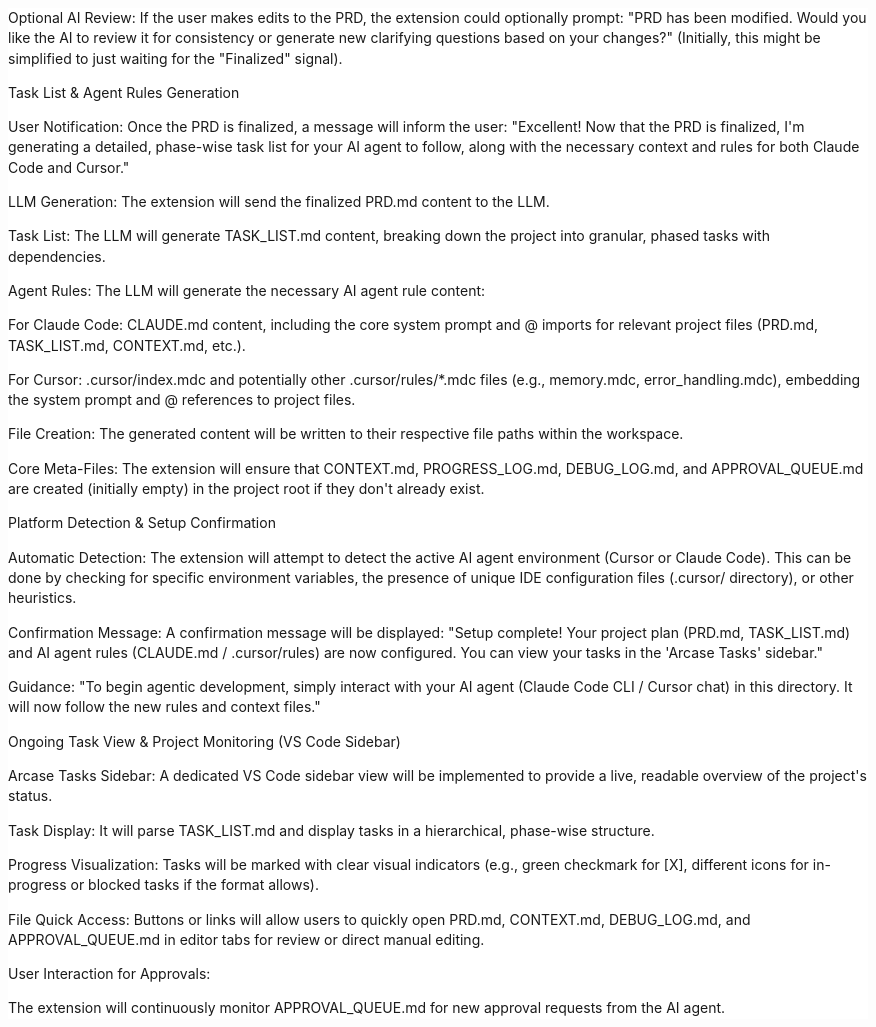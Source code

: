 Optional AI Review: If the user makes edits to the PRD, the extension could optionally prompt: "PRD has been modified. Would you like the AI to review it for consistency or generate new clarifying questions based on your changes?" (Initially, this might be simplified to just waiting for the "Finalized" signal).

Task List & Agent Rules Generation

User Notification: Once the PRD is finalized, a message will inform the user: "Excellent! Now that the PRD is finalized, I'm generating a detailed, phase-wise task list for your AI agent to follow, along with the necessary context and rules for both Claude Code and Cursor."

LLM Generation: The extension will send the finalized PRD.md content to the LLM.

Task List: The LLM will generate TASK_LIST.md content, breaking down the project into granular, phased tasks with dependencies.

Agent Rules: The LLM will generate the necessary AI agent rule content:

For Claude Code: CLAUDE.md content, including the core system prompt and @ imports for relevant project files (PRD.md, TASK_LIST.md, CONTEXT.md, etc.).

For Cursor: .cursor/index.mdc and potentially other .cursor/rules/*.mdc files (e.g., memory.mdc, error_handling.mdc), embedding the system prompt and @ references to project files.

File Creation: The generated content will be written to their respective file paths within the workspace.

Core Meta-Files: The extension will ensure that CONTEXT.md, PROGRESS_LOG.md, DEBUG_LOG.md, and APPROVAL_QUEUE.md are created (initially empty) in the project root if they don't already exist.

Platform Detection & Setup Confirmation

Automatic Detection: The extension will attempt to detect the active AI agent environment (Cursor or Claude Code). This can be done by checking for specific environment variables, the presence of unique IDE configuration files (.cursor/ directory), or other heuristics.

Confirmation Message: A confirmation message will be displayed: "Setup complete! Your project plan (PRD.md, TASK_LIST.md) and AI agent rules (CLAUDE.md / .cursor/rules) are now configured. You can view your tasks in the 'Arcase Tasks' sidebar."

Guidance: "To begin agentic development, simply interact with your AI agent (Claude Code CLI / Cursor chat) in this directory. It will now follow the new rules and context files."

Ongoing Task View & Project Monitoring (VS Code Sidebar)

Arcase Tasks Sidebar: A dedicated VS Code sidebar view will be implemented to provide a live, readable overview of the project's status.

Task Display: It will parse TASK_LIST.md and display tasks in a hierarchical, phase-wise structure.

Progress Visualization: Tasks will be marked with clear visual indicators (e.g., green checkmark for [X], different icons for in-progress or blocked tasks if the format allows).

File Quick Access: Buttons or links will allow users to quickly open PRD.md, CONTEXT.md, DEBUG_LOG.md, and APPROVAL_QUEUE.md in editor tabs for review or direct manual editing.

User Interaction for Approvals:

The extension will continuously monitor APPROVAL_QUEUE.md for new approval requests from the AI agent.
